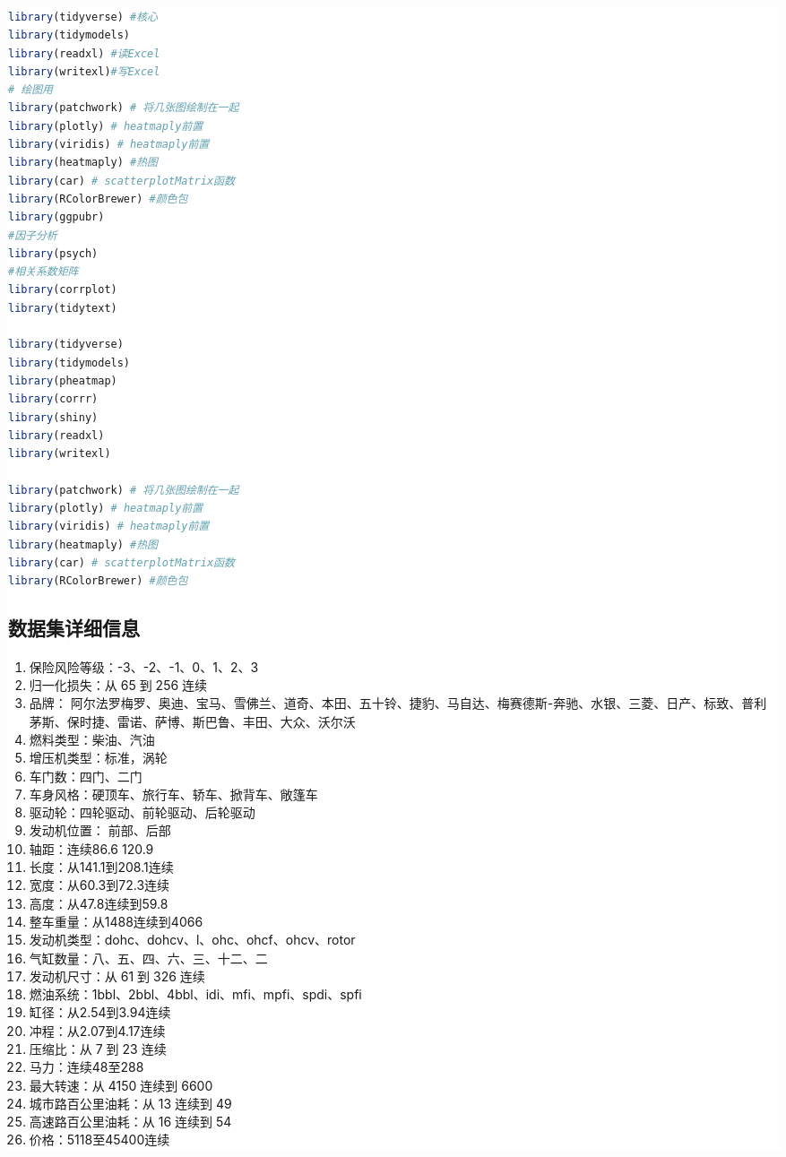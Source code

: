 ``` r
library(tidyverse) #核心
library(tidymodels)
library(readxl) #读Excel
library(writexl)#写Excel
# 绘图用
library(patchwork) # 将几张图绘制在一起
library(plotly) # heatmaply前置
library(viridis) # heatmaply前置
library(heatmaply) #热图
library(car) # scatterplotMatrix函数
library(RColorBrewer) #颜色包
library(ggpubr)
#因子分析
library(psych)
#相关系数矩阵
library(corrplot)
library(tidytext)

library(tidyverse)
library(tidymodels)
library(pheatmap)
library(corrr)
library(shiny)
library(readxl)
library(writexl)

library(patchwork) # 将几张图绘制在一起
library(plotly) # heatmaply前置
library(viridis) # heatmaply前置
library(heatmaply) #热图
library(car) # scatterplotMatrix函数
library(RColorBrewer) #颜色包
```

## **数据集详细信息**

1.  保险风险等级：-3、-2、-1、0、1、2、3
2.  归一化损失：从 65 到 256 连续
3.  品牌： 阿尔法罗梅罗、奥迪、宝马、雪佛兰、道奇、本田、五十铃、捷豹、马自达、梅赛德斯-奔驰、水银、三菱、日产、标致、普利茅斯、保时捷、雷诺、萨博、斯巴鲁、丰田、大众、沃尔沃
4.  燃料类型：柴油、汽油
5.  增压机类型：标准，涡轮
6.  车门数：四门、二门
7.  车身风格：硬顶车、旅行车、轿车、掀背车、敞篷车
8.  驱动轮：四轮驱动、前轮驱动、后轮驱动
9.  发动机位置： 前部、后部
10. 轴距：连续86.6 120.9
11. 长度：从141.1到208.1连续
12. 宽度：从60.3到72.3连续
13. 高度：从47.8连续到59.8
14. 整车重量：从1488连续到4066
15. 发动机类型：dohc、dohcv、l、ohc、ohcf、ohcv、rotor
16. 气缸数量：八、五、四、六、三、十二、二
17. 发动机尺寸：从 61 到 326 连续
18. 燃油系统：1bbl、2bbl、4bbl、idi、mfi、mpfi、spdi、spfi
19. 缸径：从2.54到3.94连续
20. 冲程：从2.07到4.17连续
21. 压缩比：从 7 到 23 连续
22. 马力：连续48至288
23. 最大转速：从 4150 连续到 6600
24. 城市路百公里油耗：从 13 连续到 49
25. 高速路百公里油耗：从 16 连续到 54
26. 价格：5118至45400连续
